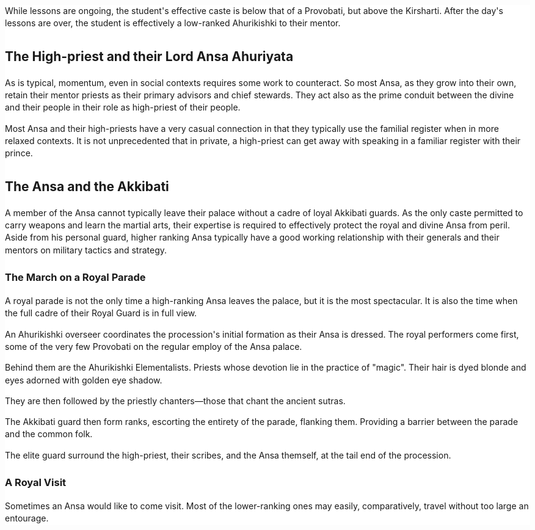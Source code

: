 While lessons are ongoing, the student's effective caste is below that of a
Provobati, but above the Kirsharti. After the day's lessons are over, the
student is effectively a low-ranked Ahurikishki to their mentor.

## The High-priest and their Lord Ansa Ahuriyata

As is typical, momentum, even in social contexts requires some work to
counteract. So most Ansa, as they grow into their own, retain their mentor
priests as their primary advisors and chief stewards. They act also as the prime
conduit between the divine and their people in their role as high-priest of
their people.

Most Ansa and their high-priests have a very casual connection in that they
typically use the familial register when in more relaxed contexts. It is not
unprecedented that in private, a high-priest can get away with speaking in a
familiar register with their prince.

## The Ansa and the Akkibati

A member of the Ansa cannot typically leave their palace without a cadre of
loyal Akkibati guards. As the only caste permitted to carry weapons and learn
the martial arts, their expertise is required to effectively protect the royal
and divine Ansa from peril. Aside from his personal guard, higher ranking Ansa
typically have a good working relationship with their generals and their mentors
on military tactics and strategy.

### The March on a Royal Parade

A royal parade is not the only time a high-ranking Ansa leaves the palace, but
it is the most spectacular. It is also the time when the full cadre of their
Royal Guard is in full view.

An Ahurikishki overseer coordinates the procession's initial formation as their
Ansa is dressed. The royal performers come first, some of the very few Provobati
on the regular employ of the Ansa palace.

Behind them are the Ahurikishki Elementalists. Priests whose devotion lie in the
practice of "magic". Their hair is dyed blonde and eyes adorned with golden eye
shadow.

They are then followed by the priestly chanters—those that chant the ancient
sutras.

The Akkibati guard then form ranks, escorting the entirety of the parade,
flanking them. Providing a barrier between the parade and the common folk.

The elite guard surround the high-priest, their scribes, and the Ansa themself,
at the tail end of the procession.

### A Royal Visit

Sometimes an Ansa would like to come visit. Most of the lower-ranking ones may
easily, comparatively, travel without too large an entourage.
